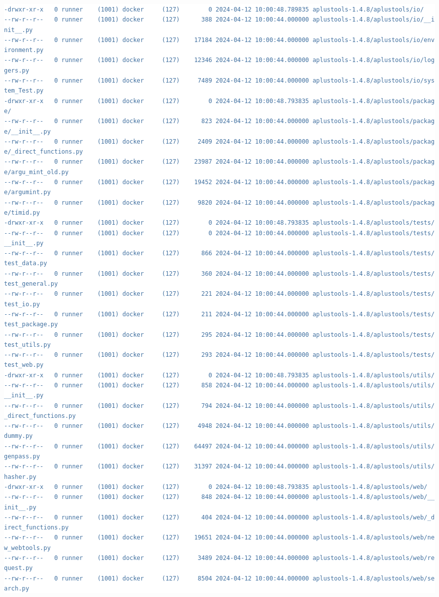 ```diff
-drwxr-xr-x   0 runner    (1001) docker     (127)        0 2024-04-12 10:00:48.789835 aplustools-1.4.8/aplustools/io/
--rw-r--r--   0 runner    (1001) docker     (127)      388 2024-04-12 10:00:44.000000 aplustools-1.4.8/aplustools/io/__init__.py
--rw-r--r--   0 runner    (1001) docker     (127)    17184 2024-04-12 10:00:44.000000 aplustools-1.4.8/aplustools/io/environment.py
--rw-r--r--   0 runner    (1001) docker     (127)    12346 2024-04-12 10:00:44.000000 aplustools-1.4.8/aplustools/io/loggers.py
--rw-r--r--   0 runner    (1001) docker     (127)     7489 2024-04-12 10:00:44.000000 aplustools-1.4.8/aplustools/io/system_Test.py
-drwxr-xr-x   0 runner    (1001) docker     (127)        0 2024-04-12 10:00:48.793835 aplustools-1.4.8/aplustools/package/
--rw-r--r--   0 runner    (1001) docker     (127)      823 2024-04-12 10:00:44.000000 aplustools-1.4.8/aplustools/package/__init__.py
--rw-r--r--   0 runner    (1001) docker     (127)     2409 2024-04-12 10:00:44.000000 aplustools-1.4.8/aplustools/package/_direct_functions.py
--rw-r--r--   0 runner    (1001) docker     (127)    23987 2024-04-12 10:00:44.000000 aplustools-1.4.8/aplustools/package/argu_mint_old.py
--rw-r--r--   0 runner    (1001) docker     (127)    19452 2024-04-12 10:00:44.000000 aplustools-1.4.8/aplustools/package/argumint.py
--rw-r--r--   0 runner    (1001) docker     (127)     9820 2024-04-12 10:00:44.000000 aplustools-1.4.8/aplustools/package/timid.py
-drwxr-xr-x   0 runner    (1001) docker     (127)        0 2024-04-12 10:00:48.793835 aplustools-1.4.8/aplustools/tests/
--rw-r--r--   0 runner    (1001) docker     (127)        0 2024-04-12 10:00:44.000000 aplustools-1.4.8/aplustools/tests/__init__.py
--rw-r--r--   0 runner    (1001) docker     (127)      866 2024-04-12 10:00:44.000000 aplustools-1.4.8/aplustools/tests/test_data.py
--rw-r--r--   0 runner    (1001) docker     (127)      360 2024-04-12 10:00:44.000000 aplustools-1.4.8/aplustools/tests/test_general.py
--rw-r--r--   0 runner    (1001) docker     (127)      221 2024-04-12 10:00:44.000000 aplustools-1.4.8/aplustools/tests/test_io.py
--rw-r--r--   0 runner    (1001) docker     (127)      211 2024-04-12 10:00:44.000000 aplustools-1.4.8/aplustools/tests/test_package.py
--rw-r--r--   0 runner    (1001) docker     (127)      295 2024-04-12 10:00:44.000000 aplustools-1.4.8/aplustools/tests/test_utils.py
--rw-r--r--   0 runner    (1001) docker     (127)      293 2024-04-12 10:00:44.000000 aplustools-1.4.8/aplustools/tests/test_web.py
-drwxr-xr-x   0 runner    (1001) docker     (127)        0 2024-04-12 10:00:48.793835 aplustools-1.4.8/aplustools/utils/
--rw-r--r--   0 runner    (1001) docker     (127)      858 2024-04-12 10:00:44.000000 aplustools-1.4.8/aplustools/utils/__init__.py
--rw-r--r--   0 runner    (1001) docker     (127)      794 2024-04-12 10:00:44.000000 aplustools-1.4.8/aplustools/utils/_direct_functions.py
--rw-r--r--   0 runner    (1001) docker     (127)     4948 2024-04-12 10:00:44.000000 aplustools-1.4.8/aplustools/utils/dummy.py
--rw-r--r--   0 runner    (1001) docker     (127)    64497 2024-04-12 10:00:44.000000 aplustools-1.4.8/aplustools/utils/genpass.py
--rw-r--r--   0 runner    (1001) docker     (127)    31397 2024-04-12 10:00:44.000000 aplustools-1.4.8/aplustools/utils/hasher.py
-drwxr-xr-x   0 runner    (1001) docker     (127)        0 2024-04-12 10:00:48.793835 aplustools-1.4.8/aplustools/web/
--rw-r--r--   0 runner    (1001) docker     (127)      848 2024-04-12 10:00:44.000000 aplustools-1.4.8/aplustools/web/__init__.py
--rw-r--r--   0 runner    (1001) docker     (127)      404 2024-04-12 10:00:44.000000 aplustools-1.4.8/aplustools/web/_direct_functions.py
--rw-r--r--   0 runner    (1001) docker     (127)    19651 2024-04-12 10:00:44.000000 aplustools-1.4.8/aplustools/web/new_webtools.py
--rw-r--r--   0 runner    (1001) docker     (127)     3489 2024-04-12 10:00:44.000000 aplustools-1.4.8/aplustools/web/request.py
--rw-r--r--   0 runner    (1001) docker     (127)     8504 2024-04-12 10:00:44.000000 aplustools-1.4.8/aplustools/web/search.py
```